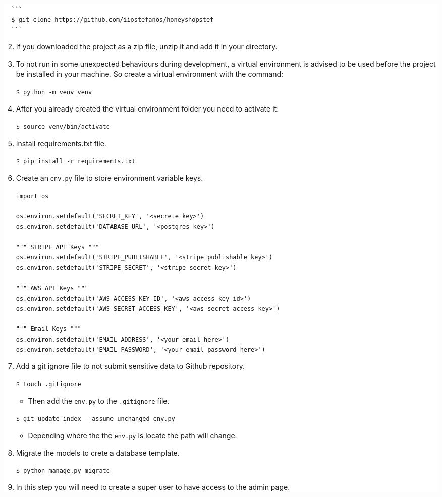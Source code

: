       ```
      $ git clone https://github.com/iiostefanos/honeyshopstef
      ```
  2. If you downloaded the project as a zip file, unzip it and add it in your directory.
  3. To not run in some unexpected behaviours during development, a virtual environment is advised to be used before the project be installed in your machine. So create a virtual environment with the command:

      ```
     $ python -m venv venv
      ```
  4. After you already created the virtual environment folder you need to activate it:

      ```
      $ source venv/bin/activate
      ```
  5. Install requirements.txt file.

      ```
      $ pip install -r requirements.txt
      ```
  6. Create an `env.py` file to store environment variable keys.

     ```
     import os

     os.environ.setdefault('SECRET_KEY', '<secrete key>')
     os.environ.setdefault('DATABASE_URL', '<postgres key>')

     """ STRIPE API Keys """
     os.environ.setdefault('STRIPE_PUBLISHABLE', '<stripe publishable key>')
     os.environ.setdefault('STRIPE_SECRET', '<stripe secret key>')

     """ AWS API Keys """
     os.environ.setdefault('AWS_ACCESS_KEY_ID', '<aws access key id>')
     os.environ.setdefault('AWS_SECRET_ACCESS_KEY', '<aws secret access key>')

     """ Email Keys """
     os.environ.setdefault('EMAIL_ADDRESS', '<your email here>')
     os.environ.setdefault('EMAIL_PASSWORD', '<your email password here>')
     ```
  7. Add a git ignore file to not submit sensitive data to Github repository.

     ```
     $ touch .gitignore
     ```
     - Then add the `env.py` to the `.gitignore` file.

     ```
     $ git update-index --assume-unchanged env.py
     ```
     - Depending where the the `env.py` is locate the path will change.

  8. Migrate the models to crete a database template.

      ```
      $ python manage.py migrate
      ```
  9. In this step you will need to create a super user to have access to the admin page.
